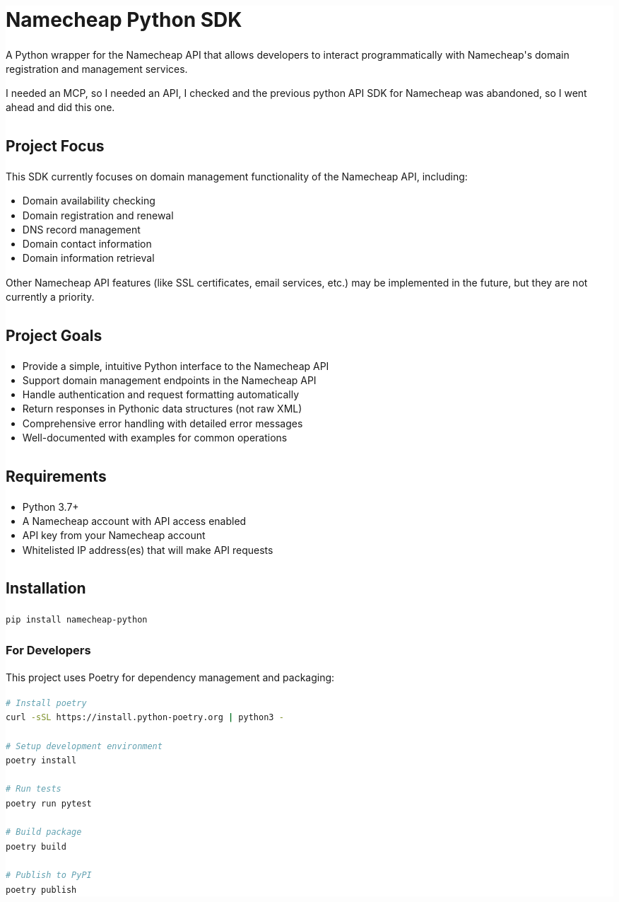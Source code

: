 # Namecheap Python SDK

A Python wrapper for the Namecheap API that allows developers to interact programmatically with Namecheap's domain registration and management services.

I needed an MCP, so I needed an API, I checked and the previous python API SDK for Namecheap was abandoned, so I went ahead and did this one.

## Project Focus

This SDK currently focuses on domain management functionality of the Namecheap API, including:
- Domain availability checking
- Domain registration and renewal
- DNS record management
- Domain contact information
- Domain information retrieval

Other Namecheap API features (like SSL certificates, email services, etc.) may be implemented in the future, but they are not currently a priority.

## Project Goals

- Provide a simple, intuitive Python interface to the Namecheap API
- Support domain management endpoints in the Namecheap API
- Handle authentication and request formatting automatically
- Return responses in Pythonic data structures (not raw XML)
- Comprehensive error handling with detailed error messages
- Well-documented with examples for common operations

## Requirements

- Python 3.7+
- A Namecheap account with API access enabled
- API key from your Namecheap account
- Whitelisted IP address(es) that will make API requests

## Installation

```bash
pip install namecheap-python
```

### For Developers

This project uses Poetry for dependency management and packaging:

```bash
# Install poetry
curl -sSL https://install.python-poetry.org | python3 -

# Setup development environment
poetry install

# Run tests
poetry run pytest

# Build package
poetry build

# Publish to PyPI
poetry publish
```
